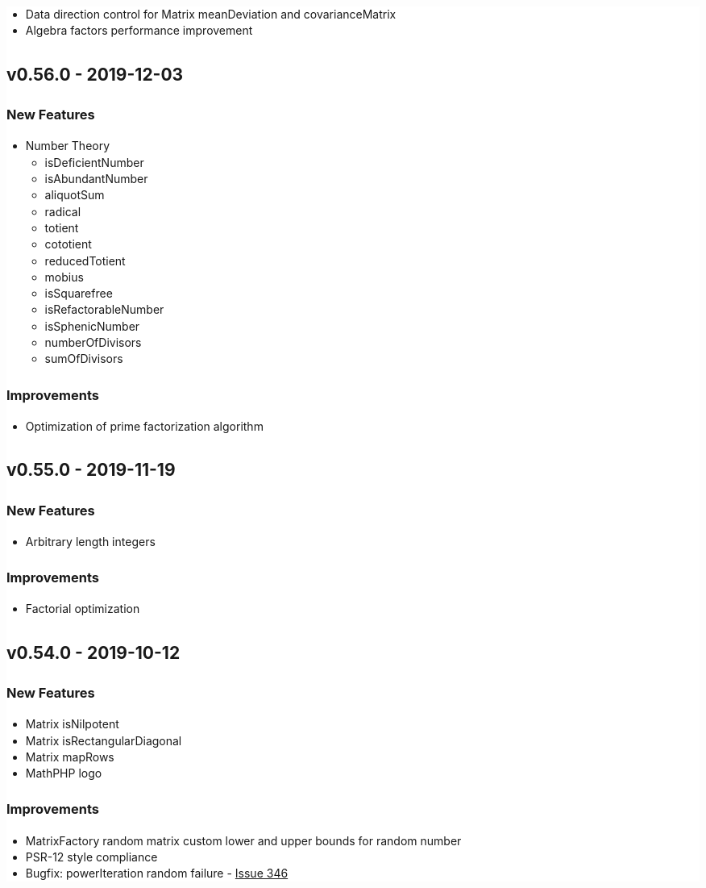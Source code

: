 * Data direction control for Matrix meanDeviation and covarianceMatrix
* Algebra factors performance improvement

## v0.56.0 - 2019-12-03

### New Features

* Number Theory
    * isDeficientNumber
    * isAbundantNumber
    * aliquotSum
    * radical
    * totient
    * cototient
    * reducedTotient
    * mobius
    * isSquarefree
    * isRefactorableNumber
    * isSphenicNumber
    * numberOfDivisors
    * sumOfDivisors

### Improvements

* Optimization of prime factorization algorithm

## v0.55.0 - 2019-11-19

### New Features

- Arbitrary length integers

### Improvements

- Factorial optimization

## v0.54.0 - 2019-10-12

### New Features

- Matrix isNilpotent
- Matrix isRectangularDiagonal
- Matrix mapRows
- MathPHP logo

### Improvements

* MatrixFactory random matrix custom lower and upper bounds for random number
* PSR-12 style compliance
* Bugfix: powerIteration random failure - [Issue 346](https://github.com/markrogoyski/math-php/issues/346)
